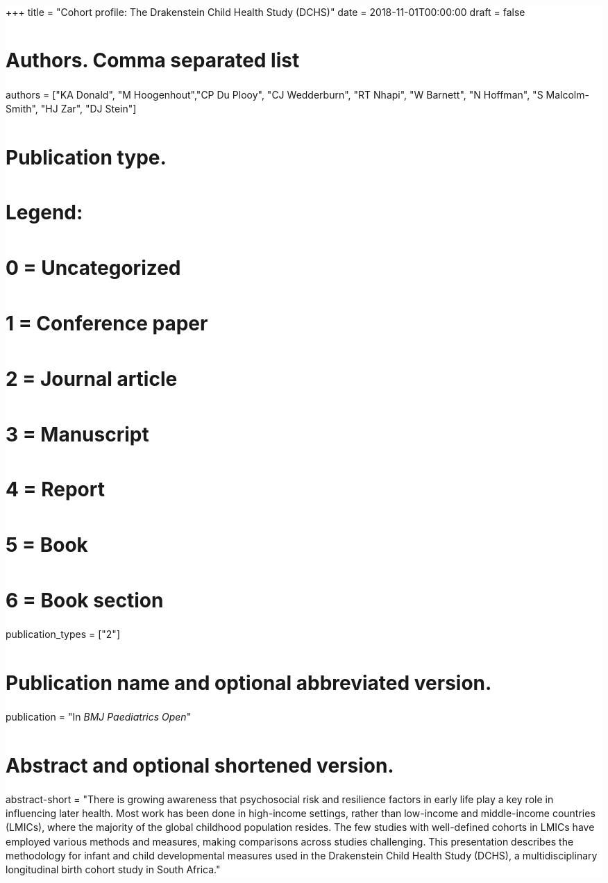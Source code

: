 +++
title = "Cohort profile: The Drakenstein Child Health Study (DCHS)"
date = 2018-11-01T00:00:00
draft = false

# Authors. Comma separated list
authors = ["KA Donald", "M Hoogenhout","CP Du Plooy", "CJ Wedderburn", "RT Nhapi", "W Barnett", "N Hoffman", "S Malcolm-Smith", "HJ Zar", "DJ Stein"]

# Publication type.
# Legend:
# 0 = Uncategorized
# 1 = Conference paper
# 2 = Journal article
# 3 = Manuscript
# 4 = Report
# 5 = Book
# 6 = Book section
publication_types = ["2"]

# Publication name and optional abbreviated version.
publication = "In *BMJ Paediatrics Open*"

# Abstract and optional shortened version.
abstract-short = "There is growing awareness that psychosocial risk and resilience factors in early life play a key role in influencing later health. Most work has been done in high-income settings, rather than low-income and middle-income countries (LMICs), where the majority of the global childhood population resides. The few studies with well-defined cohorts in LMICs have employed various methods and measures, making comparisons across studies challenging. This presentation describes the methodology for infant and child developmental measures used in the Drakenstein Child Health Study (DCHS), a multidisciplinary longitudinal birth cohort study in South Africa."
